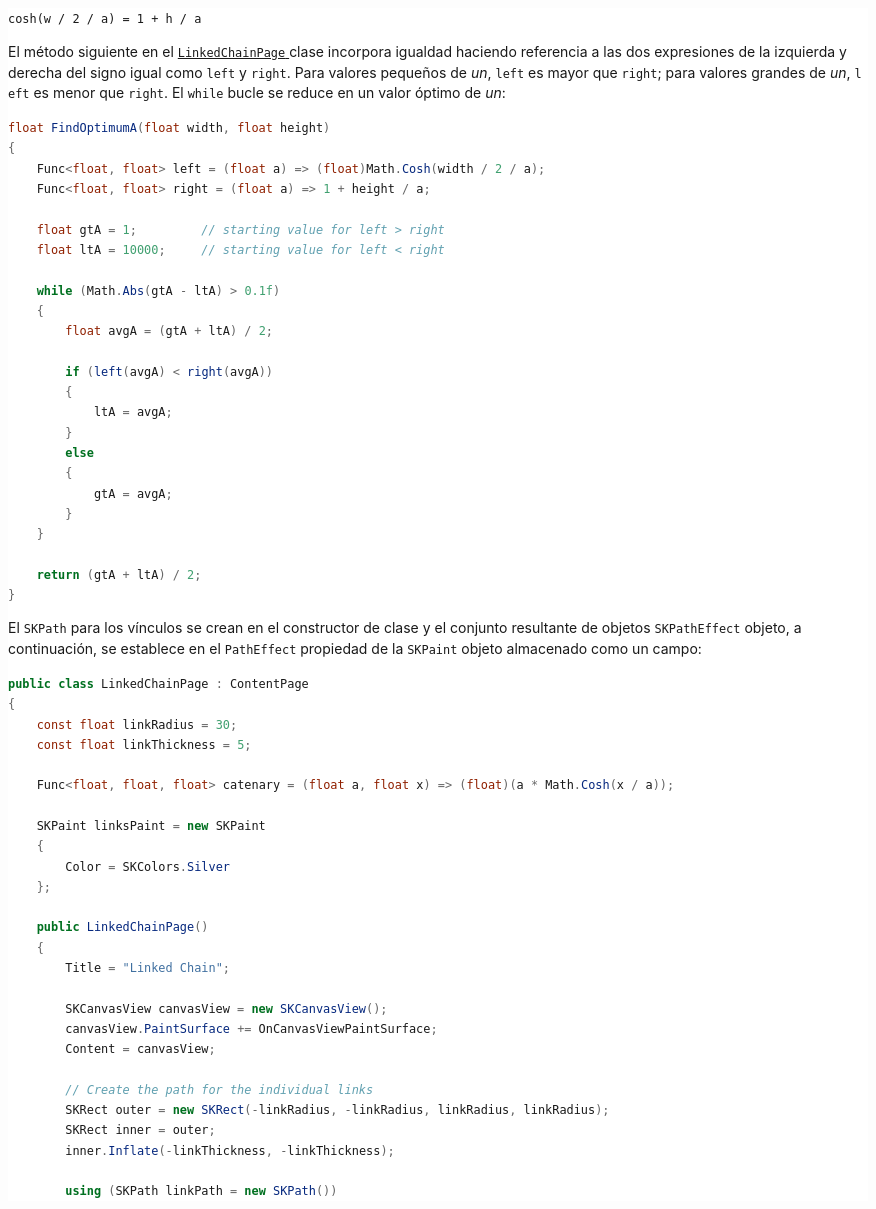 `cosh(w / 2 / a) = 1 + h / a`

El método siguiente en el [ `LinkedChainPage` ](https://github.com/xamarin/xamarin-forms-samples/blob/master/SkiaSharpForms/Demos/Demos/SkiaSharpFormsDemos/Curves/LinkedChainPage.cs) clase incorpora igualdad haciendo referencia a las dos expresiones de la izquierda y derecha del signo igual como `left` y `right`. Para valores pequeños de *un*, `left` es mayor que `right`; para valores grandes de *un*, `left` es menor que `right`. El `while` bucle se reduce en un valor óptimo de *un*:

```csharp
float FindOptimumA(float width, float height)
{
    Func<float, float> left = (float a) => (float)Math.Cosh(width / 2 / a);
    Func<float, float> right = (float a) => 1 + height / a;

    float gtA = 1;         // starting value for left > right
    float ltA = 10000;     // starting value for left < right

    while (Math.Abs(gtA - ltA) > 0.1f)
    {
        float avgA = (gtA + ltA) / 2;

        if (left(avgA) < right(avgA))
        {
            ltA = avgA;
        }
        else
        {
            gtA = avgA;
        }
    }

    return (gtA + ltA) / 2;
}
```

El `SKPath` para los vínculos se crean en el constructor de clase y el conjunto resultante de objetos `SKPathEffect` objeto, a continuación, se establece en el `PathEffect` propiedad de la `SKPaint` objeto almacenado como un campo:

```csharp
public class LinkedChainPage : ContentPage
{
    const float linkRadius = 30;
    const float linkThickness = 5;

    Func<float, float, float> catenary = (float a, float x) => (float)(a * Math.Cosh(x / a));

    SKPaint linksPaint = new SKPaint
    {
        Color = SKColors.Silver
    };

    public LinkedChainPage()
    {
        Title = "Linked Chain";

        SKCanvasView canvasView = new SKCanvasView();
        canvasView.PaintSurface += OnCanvasViewPaintSurface;
        Content = canvasView;

        // Create the path for the individual links
        SKRect outer = new SKRect(-linkRadius, -linkRadius, linkRadius, linkRadius);
        SKRect inner = outer;
        inner.Inflate(-linkThickness, -linkThickness);

        using (SKPath linkPath = new SKPath())
```